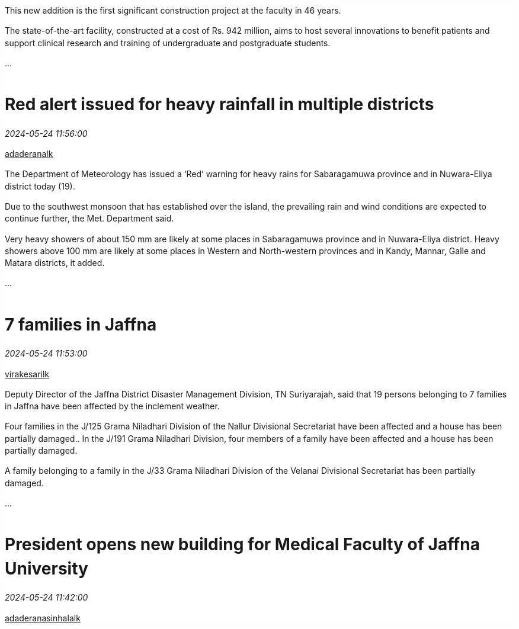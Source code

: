 This new addition is the first significant construction project at the faculty in 46 years.

The state-of-the-art facility, constructed at a cost of Rs. 942 million, aims to host several innovations to benefit patients and support clinical research and training of undergraduate and postgraduate students.

...



# Red alert issued for heavy rainfall in multiple districts

*2024-05-24 11:56:00*

[adaderanalk](https://www.adaderana.lk/news/99411/red-alert-issued-for-heavy-rainfall-in-multiple-districts)

The Department of Meteorology has issued a ‘Red’ warning for heavy rains for Sabaragamuwa province and in Nuwara-Eliya district today (19).

Due to the southwest monsoon that has established over the island, the prevailing rain and wind conditions are expected to continue further, the Met. Department said.

Very heavy showers of about 150 mm are likely at some places in Sabaragamuwa province and in Nuwara-Eliya district. Heavy showers above 100 mm are likely at some places in Western and North-western provinces and in Kandy, Mannar, Galle and Matara districts, it added.

...



# 7 families in Jaffna

*2024-05-24 11:53:00*

[virakesarilk](https://www.virakesari.lk/article/184362)

Deputy Director of the Jaffna District Disaster Management Division, TN Suriyarajah, said that 19 persons belonging to 7 families in Jaffna have been affected by the inclement weather.

Four families in the J/125 Grama Niladhari Division of the Nallur Divisional Secretariat have been affected and a house has been partially damaged.. In the J/191 Grama Niladhari Division, four members of a family have been affected and a house has been partially damaged.

A family belonging to a family in the J/33 Grama Niladhari Division of the Velanai Divisional Secretariat has been partially damaged.

...



# President opens new building for Medical Faculty of Jaffna University

*2024-05-24 11:42:00*

[adaderanasinhalalk](http://sinhala.adaderana.lk/news/196966)
